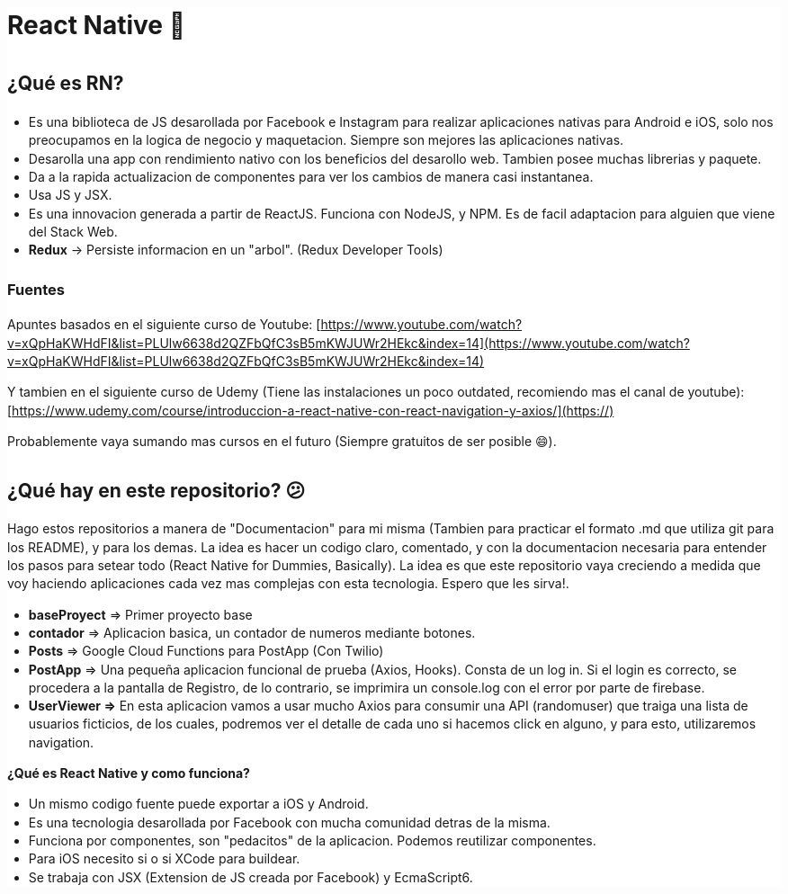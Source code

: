 # React Native 🚀️

## ¿Qué es RN?

* Es una biblioteca de JS desarollada por Facebook e Instagram para realizar aplicaciones nativas para Android e iOS, solo nos preocupamos en la logica de negocio y maquetacion. Siempre son mejores las aplicaciones nativas.
* Desarolla una app con rendimiento nativo con los beneficios del desarollo web. Tambien posee muchas librerias y paquete.
* Da a la rapida actualizacion de componentes para ver los cambios de manera casi instantanea.
* Usa JS y JSX.
* Es una innovacion generada a partir de ReactJS. Funciona con NodeJS, y NPM. Es de facil adaptacion para alguien que viene del Stack Web.
* **Redux** -> Persiste informacion en un "arbol". (Redux Developer Tools)

### Fuentes

Apuntes basados en el siguiente curso de Youtube: [https://www.youtube.com/watch?v=xQpHaKWHdFI&list=PLUlw6638d2QZFbQfC3sB5mKWJUWr2HEkc&index=14](https://www.youtube.com/watch?v=xQpHaKWHdFI&list=PLUlw6638d2QZFbQfC3sB5mKWJUWr2HEkc&index=14)

Y tambien en el siguiente curso de Udemy (Tiene las instalaciones un poco outdated, recomiendo mas el canal de youtube): [https://www.udemy.com/course/introduccion-a-react-native-con-react-navigation-y-axios/](https://)

Probablemente vaya sumando mas cursos en el futuro (Siempre gratuitos de ser posible 😄).

## ¿Qué hay en este repositorio? 😕

Hago estos repositorios a manera de "Documentacion" para mi misma (Tambien para practicar el formato .md que utiliza git para los README), y para los demas. La idea es hacer un codigo claro, comentado, y con la documentacion necesaria para entender los pasos para setear todo (React Native for Dummies, Basically).
La idea es que este repositorio vaya creciendo a medida que voy haciendo aplicaciones cada vez mas complejas con esta tecnologia. Espero que les sirva!.

* **baseProyect** => Primer proyecto base
* **contador** => Aplicacion basica, un contador de numeros mediante botones.
* **Posts** => Google Cloud Functions para PostApp (Con Twilio)
* **PostApp** => Una pequeña aplicacion funcional de prueba (Axios, Hooks). Consta de un log in. Si el login es correcto, se procedera a la pantalla de Registro, de lo contrario, se imprimira un console.log con el error por parte de firebase.
* **UserViewer =>** En esta aplicacion vamos a usar mucho Axios para consumir una API (randomuser) que traiga una lista de usuarios ficticios, de los cuales, podremos ver el detalle de cada uno si hacemos click en alguno, y para esto, utilizaremos navigation.

**¿Qué es React Native y como funciona?**

* Un mismo codigo fuente puede exportar a iOS y Android.
* Es una tecnologia desarollada por Facebook con mucha comunidad detras de la misma.
* Funciona por componentes, son "pedacitos" de la aplicacion. Podemos reutilizar componentes.
* Para iOS necesito si o si XCode para buildear.
* Se trabaja con JSX (Extension de JS creada por Facebook) y EcmaScript6.
